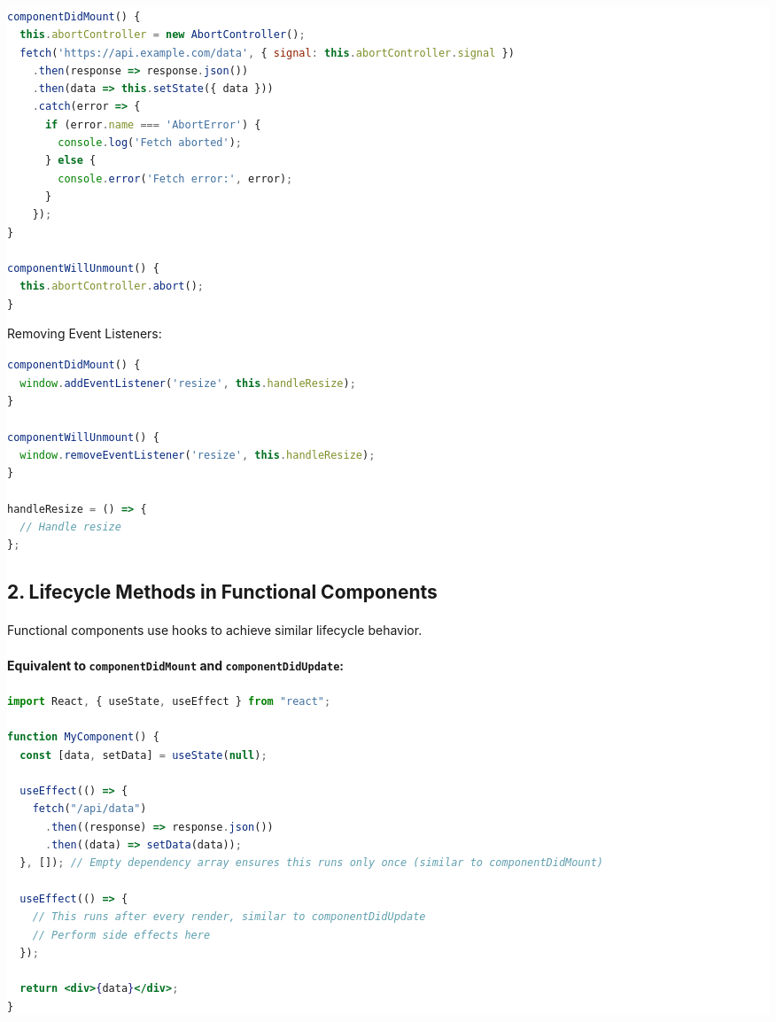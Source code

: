 ```jsx
componentDidMount() {
  this.abortController = new AbortController();
  fetch('https://api.example.com/data', { signal: this.abortController.signal })
    .then(response => response.json())
    .then(data => this.setState({ data }))
    .catch(error => {
      if (error.name === 'AbortError') {
        console.log('Fetch aborted');
      } else {
        console.error('Fetch error:', error);
      }
    });
}

componentWillUnmount() {
  this.abortController.abort();
}
```

Removing Event Listeners:

```jsx
componentDidMount() {
  window.addEventListener('resize', this.handleResize);
}

componentWillUnmount() {
  window.removeEventListener('resize', this.handleResize);
}

handleResize = () => {
  // Handle resize
};
```

## 2. Lifecycle Methods in Functional Components

Functional components use hooks to achieve similar lifecycle behavior.

#### Equivalent to `componentDidMount` and `componentDidUpdate`:

```jsx
import React, { useState, useEffect } from "react";

function MyComponent() {
  const [data, setData] = useState(null);

  useEffect(() => {
    fetch("/api/data")
      .then((response) => response.json())
      .then((data) => setData(data));
  }, []); // Empty dependency array ensures this runs only once (similar to componentDidMount)

  useEffect(() => {
    // This runs after every render, similar to componentDidUpdate
    // Perform side effects here
  });

  return <div>{data}</div>;
}
```
